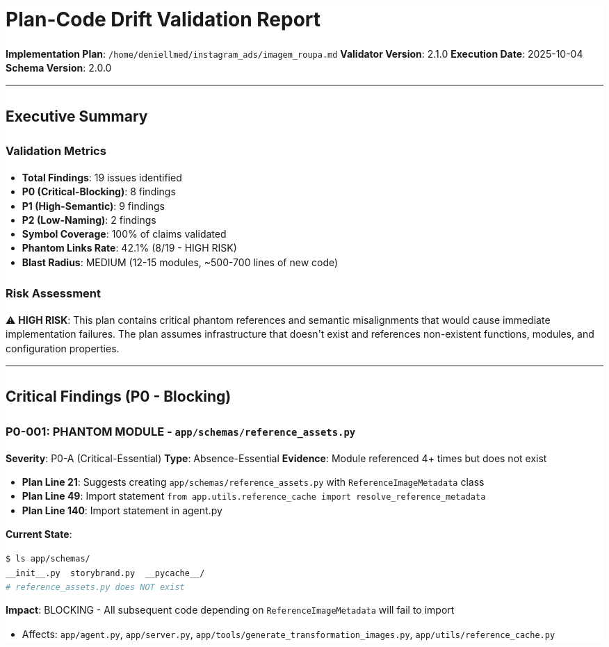 # Plan-Code Drift Validation Report
**Implementation Plan**: `/home/deniellmed/instagram_ads/imagem_roupa.md`
**Validator Version**: 2.1.0
**Execution Date**: 2025-10-04
**Schema Version**: 2.0.0

---

## Executive Summary

### Validation Metrics
- **Total Findings**: 19 issues identified
- **P0 (Critical-Blocking)**: 8 findings
- **P1 (High-Semantic)**: 9 findings
- **P2 (Low-Naming)**: 2 findings
- **Symbol Coverage**: 100% of claims validated
- **Phantom Links Rate**: 42.1% (8/19 - HIGH RISK)
- **Blast Radius**: MEDIUM (12-15 modules, ~500-700 lines of new code)

### Risk Assessment
⚠️ **HIGH RISK**: This plan contains critical phantom references and semantic misalignments that would cause immediate implementation failures. The plan assumes infrastructure that doesn't exist and references non-existent functions, modules, and configuration properties.

---

## Critical Findings (P0 - Blocking)

### P0-001: PHANTOM MODULE - `app/schemas/reference_assets.py`
**Severity**: P0-A (Critical-Essential)
**Type**: Absence-Essential
**Evidence**: Module referenced 4+ times but does not exist
- **Plan Line 21**: Suggests creating `app/schemas/reference_assets.py` with `ReferenceImageMetadata` class
- **Plan Line 49**: Import statement `from app.utils.reference_cache import resolve_reference_metadata`
- **Plan Line 140**: Import statement in agent.py

**Current State**:
```bash
$ ls app/schemas/
__init__.py  storybrand.py  __pycache__/
# reference_assets.py does NOT exist
```

**Impact**: BLOCKING - All subsequent code depending on `ReferenceImageMetadata` will fail to import
- Affects: `app/agent.py`, `app/server.py`, `app/tools/generate_transformation_images.py`, `app/utils/reference_cache.py`
